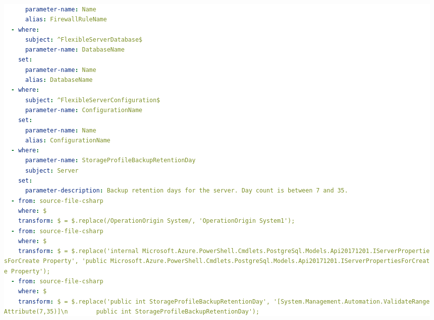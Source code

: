 ``` yaml
      parameter-name: Name
      alias: FirewallRuleName
  - where:
      subject: ^FlexibleServerDatabase$
      parameter-name: DatabaseName
    set:
      parameter-name: Name
      alias: DatabaseName
  - where:
      subject: ^FlexibleServerConfiguration$
      parameter-name: ConfigurationName
    set:
      parameter-name: Name
      alias: ConfigurationName
  - where:
      parameter-name: StorageProfileBackupRetentionDay
      subject: Server
    set:
      parameter-description: Backup retention days for the server. Day count is between 7 and 35.
  - from: source-file-csharp
    where: $
    transform: $ = $.replace(/OperationOrigin System/, 'OperationOrigin System1');
  - from: source-file-csharp
    where: $
    transform: $ = $.replace('internal Microsoft.Azure.PowerShell.Cmdlets.PostgreSql.Models.Api20171201.IServerPropertiesForCreate Property', 'public Microsoft.Azure.PowerShell.Cmdlets.PostgreSql.Models.Api20171201.IServerPropertiesForCreate Property');
  - from: source-file-csharp
    where: $
    transform: $ = $.replace('public int StorageProfileBackupRetentionDay', '[System.Management.Automation.ValidateRangeAttribute(7,35)]\n        public int StorageProfileBackupRetentionDay');
```
